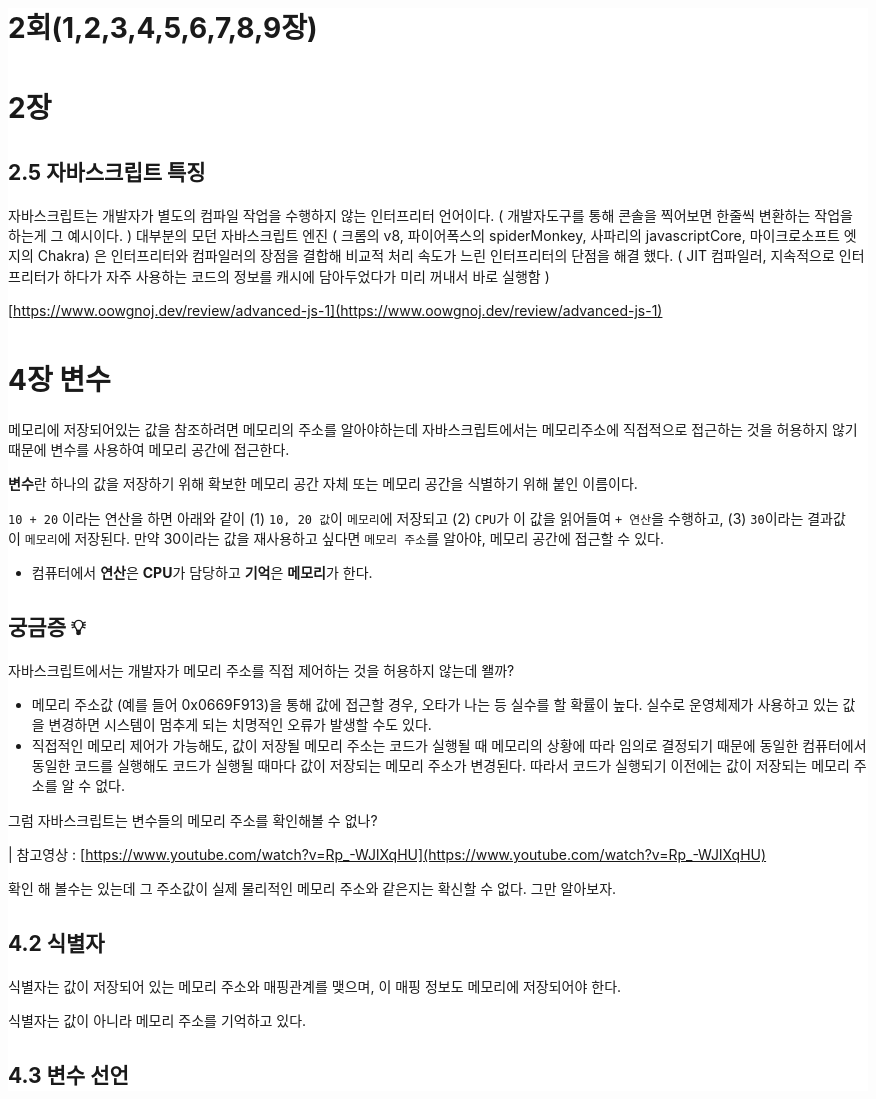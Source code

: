# 2회(1,2,3,4,5,6,7,8,9장)

# 2장

## 2.5 자바스크립트 특징

자바스크립트는 개발자가 별도의 컴파일 작업을 수행하지 않는 인터프리터 언어이다. ( 개발자도구를 통해 콘솔을 찍어보면 한줄씩 변환하는 작업을 하는게 그 예시이다. ) 대부분의 모던 자바스크립트 엔진 ( 크롬의 v8, 파이어폭스의 spiderMonkey, 사파리의 javascriptCore, 마이크로소프트 엣지의 Chakra) 은 인터프리터와 컴파일러의 장점을 결합해 비교적 처리 속도가 느린 인터프리터의 단점을 해결 했다. ( JIT 컴파일러, 지속적으로 인터프리터가 하다가 자주 사용하는 코드의 정보를 캐시에 담아두었다가 미리 꺼내서 바로 실행함 )

[https://www.oowgnoj.dev/review/advanced-js-1](https://www.oowgnoj.dev/review/advanced-js-1)

# 4장 변수

메모리에 저장되어있는 값을 참조하려면 메모리의 주소를 알아야하는데 자바스크립트에서는 메모리주소에 직접적으로 접근하는 것을 허용하지 않기 때문에 변수를 사용하여 메모리 공간에 접근한다.

**변수**란 하나의 값을 저장하기 위해 확보한 메모리 공간 자체 또는 메모리 공간을 식별하기 위해 붙인 이름이다.

`10 + 20` 이라는 연산을 하면 아래와 같이 
(1) `10, 20 값`이 `메모리`에 저장되고 
(2) `CPU`가 이 값을 읽어들여 `+ 연산`을 수행하고, 
(3) `30`이라는 결과값이 `메모리`에 저장된다. 
만약 30이라는 값을 재사용하고 싶다면 `메모리 주소`를 알아야, 메모리 공간에 접근할 수 있다.

- 컴퓨터에서 **연산**은 **CPU**가 담당하고 **기억**은 **메모리**가 한다.

## 궁금증 💡

자바스크립트에서는 개발자가 메모리 주소를 직접 제어하는 것을 허용하지 않는데 왤까?

- 메모리 주소값 (예를 들어 0x0669F913)을 통해 값에 접근할 경우, 오타가 나는 등 실수를 할 확률이 높다. 실수로 운영체제가 사용하고 있는 값을 변경하면 시스템이 멈추게 되는 치명적인 오류가 발생할 수도 있다.
- 직접적인 메모리 제어가 가능해도, 값이 저장될 메모리 주소는 코드가 실행될 때 메모리의 상황에 따라 임의로 결정되기 때문에 동일한 컴퓨터에서 동일한 코드를 실행해도 코드가 실행될 때마다 값이 저장되는 메모리 주소가 변경된다. 따라서 코드가 실행되기 이전에는 값이 저장되는 메모리 주소를 알 수 없다.

그럼 자바스크립트는 변수들의 메모리 주소를 확인해볼 수 없나?

| 참고영상 : [https://www.youtube.com/watch?v=Rp_-WJlXqHU](https://www.youtube.com/watch?v=Rp_-WJlXqHU)

확인 해 볼수는 있는데 그 주소값이 실제 물리적인 메모리 주소와 같은지는 확신할 수 없다. 그만 알아보자.

## 4.2 식별자

식별자는 값이 저장되어 있는 메모리 주소와 매핑관계를 맺으며, 이 매핑 정보도 메모리에 저장되어야 한다.

식별자는 값이 아니라 메모리 주소를 기억하고 있다.

## 4.3 변수 선언
